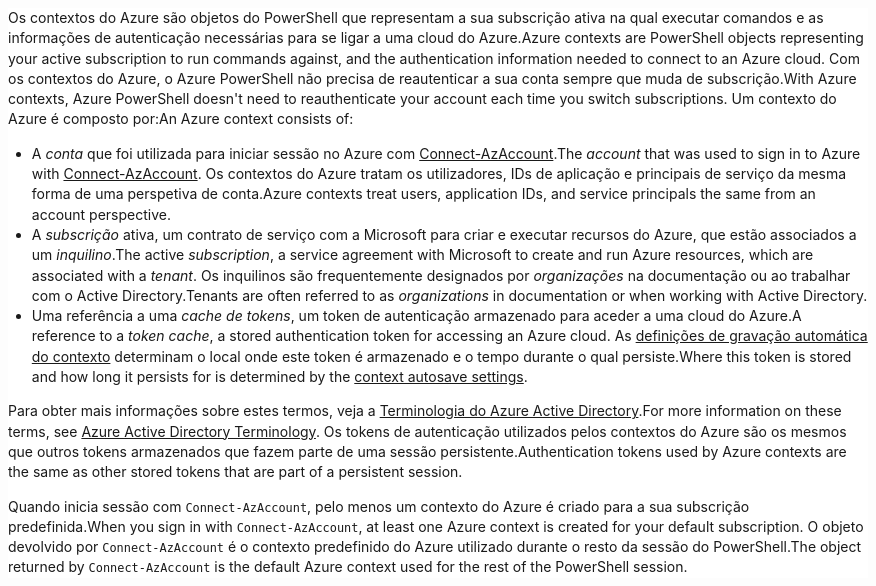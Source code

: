 <span data-ttu-id="7b5c1-111">Os contextos do Azure são objetos do PowerShell que representam a sua subscrição ativa na qual executar comandos e as informações de autenticação necessárias para se ligar a uma cloud do Azure.</span><span class="sxs-lookup"><span data-stu-id="7b5c1-111">Azure contexts are PowerShell objects representing your active subscription to run commands against, and the authentication information needed to connect to an Azure cloud.</span></span> <span data-ttu-id="7b5c1-112">Com os contextos do Azure, o Azure PowerShell não precisa de reautenticar a sua conta sempre que muda de subscrição.</span><span class="sxs-lookup"><span data-stu-id="7b5c1-112">With Azure contexts, Azure PowerShell doesn't need to reauthenticate your account each time you switch subscriptions.</span></span> <span data-ttu-id="7b5c1-113">Um contexto do Azure é composto por:</span><span class="sxs-lookup"><span data-stu-id="7b5c1-113">An Azure context consists of:</span></span>

* <span data-ttu-id="7b5c1-114">A _conta_ que foi utilizada para iniciar sessão no Azure com [Connect-AzAccount](/powershell/module/az.accounts/connect-azaccount).</span><span class="sxs-lookup"><span data-stu-id="7b5c1-114">The _account_ that was used to sign in to Azure with [Connect-AzAccount](/powershell/module/az.accounts/connect-azaccount).</span></span> <span data-ttu-id="7b5c1-115">Os contextos do Azure tratam os utilizadores, IDs de aplicação e principais de serviço da mesma forma de uma perspetiva de conta.</span><span class="sxs-lookup"><span data-stu-id="7b5c1-115">Azure contexts treat users, application IDs, and service principals the same from an account perspective.</span></span>
* <span data-ttu-id="7b5c1-116">A _subscrição_ ativa, um contrato de serviço com a Microsoft para criar e executar recursos do Azure, que estão associados a um _inquilino_.</span><span class="sxs-lookup"><span data-stu-id="7b5c1-116">The active _subscription_, a service agreement with Microsoft to create and run Azure resources, which are associated with a _tenant_.</span></span> <span data-ttu-id="7b5c1-117">Os inquilinos são frequentemente designados por _organizações_ na documentação ou ao trabalhar com o Active Directory.</span><span class="sxs-lookup"><span data-stu-id="7b5c1-117">Tenants are often referred to as _organizations_ in documentation or when working with Active Directory.</span></span>
* <span data-ttu-id="7b5c1-118">Uma referência a uma _cache de tokens_, um token de autenticação armazenado para aceder a uma cloud do Azure.</span><span class="sxs-lookup"><span data-stu-id="7b5c1-118">A reference to a _token cache_, a stored authentication token for accessing an Azure cloud.</span></span> <span data-ttu-id="7b5c1-119">As [definições de gravação automática do contexto](#save-azure-contexts-across-powershell-sessions) determinam o local onde este token é armazenado e o tempo durante o qual persiste.</span><span class="sxs-lookup"><span data-stu-id="7b5c1-119">Where this token is stored and how long it persists for is determined by the [context autosave settings](#save-azure-contexts-across-powershell-sessions).</span></span>

<span data-ttu-id="7b5c1-120">Para obter mais informações sobre estes termos, veja a [Terminologia do Azure Active Directory](/azure/active-directory/fundamentals/active-directory-whatis#terminology).</span><span class="sxs-lookup"><span data-stu-id="7b5c1-120">For more information on these terms, see [Azure Active Directory Terminology](/azure/active-directory/fundamentals/active-directory-whatis#terminology).</span></span> <span data-ttu-id="7b5c1-121">Os tokens de autenticação utilizados pelos contextos do Azure são os mesmos que outros tokens armazenados que fazem parte de uma sessão persistente.</span><span class="sxs-lookup"><span data-stu-id="7b5c1-121">Authentication tokens used by Azure contexts are the same as other stored tokens that are part of a persistent session.</span></span> 

<span data-ttu-id="7b5c1-122">Quando inicia sessão com `Connect-AzAccount`, pelo menos um contexto do Azure é criado para a sua subscrição predefinida.</span><span class="sxs-lookup"><span data-stu-id="7b5c1-122">When you sign in with `Connect-AzAccount`, at least one Azure context is created for your default subscription.</span></span> <span data-ttu-id="7b5c1-123">O objeto devolvido por `Connect-AzAccount` é o contexto predefinido do Azure utilizado durante o resto da sessão do PowerShell.</span><span class="sxs-lookup"><span data-stu-id="7b5c1-123">The object returned by `Connect-AzAccount` is the default Azure context used for the rest of the PowerShell session.</span></span>
